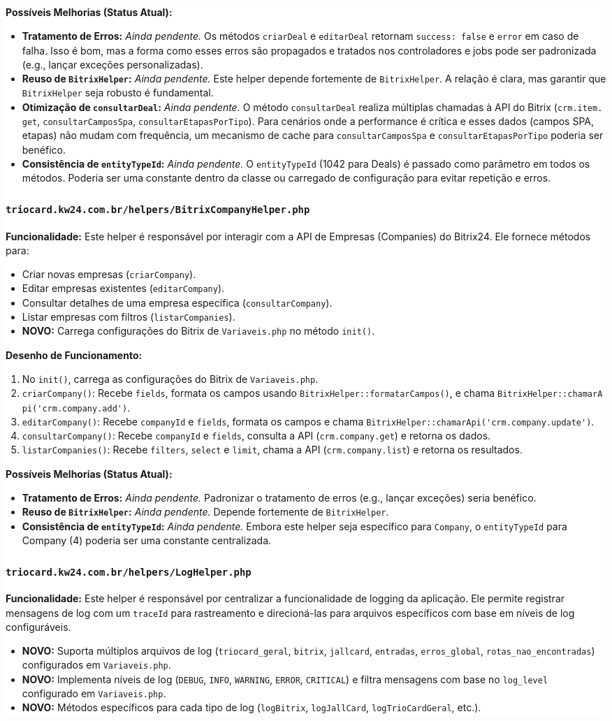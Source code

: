**Possíveis Melhorias (Status Atual):**
*   **Tratamento de Erros:** *Ainda pendente.* Os métodos `criarDeal` e `editarDeal` retornam `success: false` e `error` em caso de falha. Isso é bom, mas a forma como esses erros são propagados e tratados nos controladores e jobs pode ser padronizada (e.g., lançar exceções personalizadas).
*   **Reuso de `BitrixHelper`:** *Ainda pendente.* Este helper depende fortemente de `BitrixHelper`. A relação é clara, mas garantir que `BitrixHelper` seja robusto é fundamental.
*   **Otimização de `consultarDeal`:** *Ainda pendente.* O método `consultarDeal` realiza múltiplas chamadas à API do Bitrix (`crm.item.get`, `consultarCamposSpa`, `consultarEtapasPorTipo`). Para cenários onde a performance é crítica e esses dados (campos SPA, etapas) não mudam com frequência, um mecanismo de cache para `consultarCamposSpa` e `consultarEtapasPorTipo` poderia ser benéfico.
*   **Consistência de `entityTypeId`:** *Ainda pendente.* O `entityTypeId` (1042 para Deals) é passado como parâmetro em todos os métodos. Poderia ser uma constante dentro da classe ou carregado de configuração para evitar repetição e erros.

### `triocard.kw24.com.br/helpers/BitrixCompanyHelper.php`

**Funcionalidade:**
Este helper é responsável por interagir com a API de Empresas (Companies) do Bitrix24. Ele fornece métodos para:
*   Criar novas empresas (`criarCompany`).
*   Editar empresas existentes (`editarCompany`).
*   Consultar detalhes de uma empresa específica (`consultarCompany`).
*   Listar empresas com filtros (`listarCompanies`).
*   **NOVO:** Carrega configurações do Bitrix de `Variaveis.php` no método `init()`.

**Desenho de Funcionamento:**
1.  No `init()`, carrega as configurações do Bitrix de `Variaveis.php`.
2.  `criarCompany()`: Recebe `fields`, formata os campos usando `BitrixHelper::formatarCampos()`, e chama `BitrixHelper::chamarApi('crm.company.add')`.
3.  `editarCompany()`: Recebe `companyId` e `fields`, formata os campos e chama `BitrixHelper::chamarApi('crm.company.update')`.
4.  `consultarCompany()`: Recebe `companyId` e `fields`, consulta a API (`crm.company.get`) e retorna os dados.
5.  `listarCompanies()`: Recebe `filters`, `select` e `limit`, chama a API (`crm.company.list`) e retorna os resultados.

**Possíveis Melhorias (Status Atual):**
*   **Tratamento de Erros:** *Ainda pendente.* Padronizar o tratamento de erros (e.g., lançar exceções) seria benéfico.
*   **Reuso de `BitrixHelper`:** *Ainda pendente.* Depende fortemente de `BitrixHelper`.
*   **Consistência de `entityTypeId`:** *Ainda pendente.* Embora este helper seja específico para `Company`, o `entityTypeId` para Company (4) poderia ser uma constante centralizada.

### `triocard.kw24.com.br/helpers/LogHelper.php`

**Funcionalidade:**
Este helper é responsável por centralizar a funcionalidade de logging da aplicação. Ele permite registrar mensagens de log com um `traceId` para rastreamento e direcioná-las para arquivos específicos com base em níveis de log configuráveis.
*   **NOVO:** Suporta múltiplos arquivos de log (`triocard_geral`, `bitrix`, `jallcard`, `entradas`, `erros_global`, `rotas_nao_encontradas`) configurados em `Variaveis.php`.
*   **NOVO:** Implementa níveis de log (`DEBUG`, `INFO`, `WARNING`, `ERROR`, `CRITICAL`) e filtra mensagens com base no `log_level` configurado em `Variaveis.php`.
*   **NOVO:** Métodos específicos para cada tipo de log (`logBitrix`, `logJallCard`, `logTrioCardGeral`, etc.).
